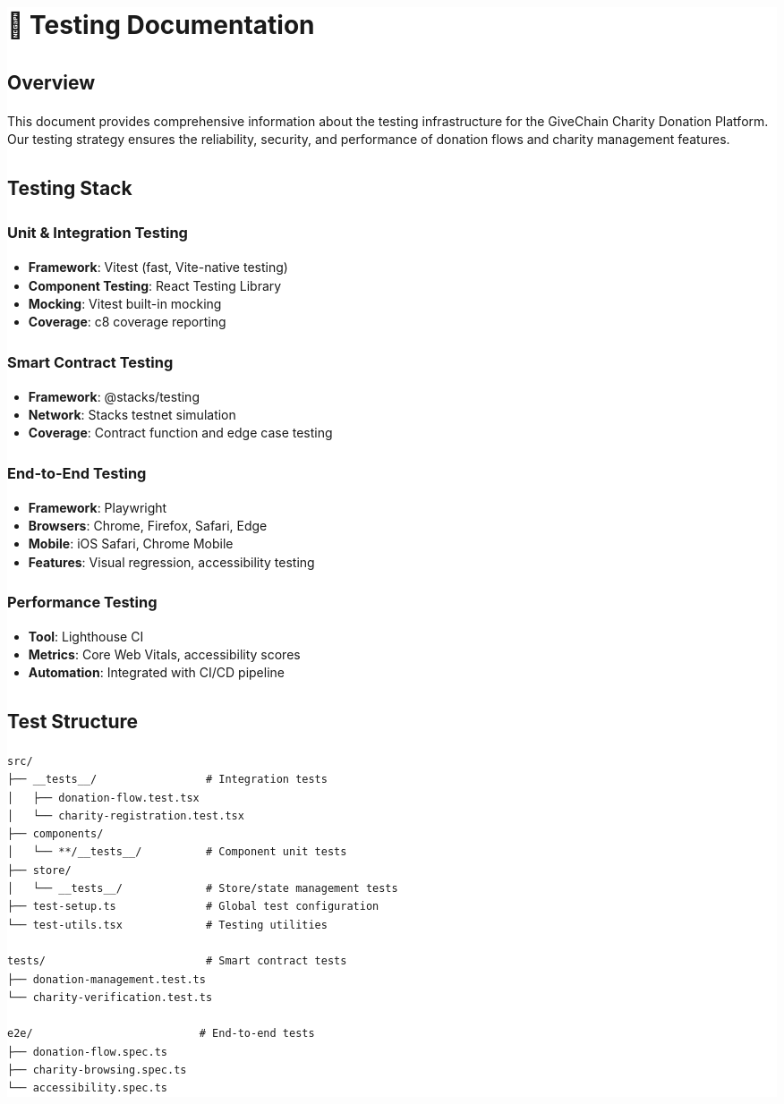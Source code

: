 # 🧪 Testing Documentation

## Overview

This document provides comprehensive information about the testing infrastructure for the GiveChain Charity Donation Platform. Our testing strategy ensures the reliability, security, and performance of donation flows and charity management features.

## Testing Stack

### **Unit & Integration Testing**
- **Framework**: Vitest (fast, Vite-native testing)
- **Component Testing**: React Testing Library
- **Mocking**: Vitest built-in mocking
- **Coverage**: c8 coverage reporting

### **Smart Contract Testing**
- **Framework**: @stacks/testing
- **Network**: Stacks testnet simulation
- **Coverage**: Contract function and edge case testing

### **End-to-End Testing**
- **Framework**: Playwright
- **Browsers**: Chrome, Firefox, Safari, Edge
- **Mobile**: iOS Safari, Chrome Mobile
- **Features**: Visual regression, accessibility testing

### **Performance Testing**
- **Tool**: Lighthouse CI
- **Metrics**: Core Web Vitals, accessibility scores
- **Automation**: Integrated with CI/CD pipeline

## Test Structure

```
src/
├── __tests__/                 # Integration tests
│   ├── donation-flow.test.tsx
│   └── charity-registration.test.tsx
├── components/
│   └── **/__tests__/          # Component unit tests
├── store/
│   └── __tests__/             # Store/state management tests
├── test-setup.ts              # Global test configuration
└── test-utils.tsx             # Testing utilities

tests/                         # Smart contract tests
├── donation-management.test.ts
└── charity-verification.test.ts

e2e/                          # End-to-end tests
├── donation-flow.spec.ts
├── charity-browsing.spec.ts
└── accessibility.spec.ts
```
